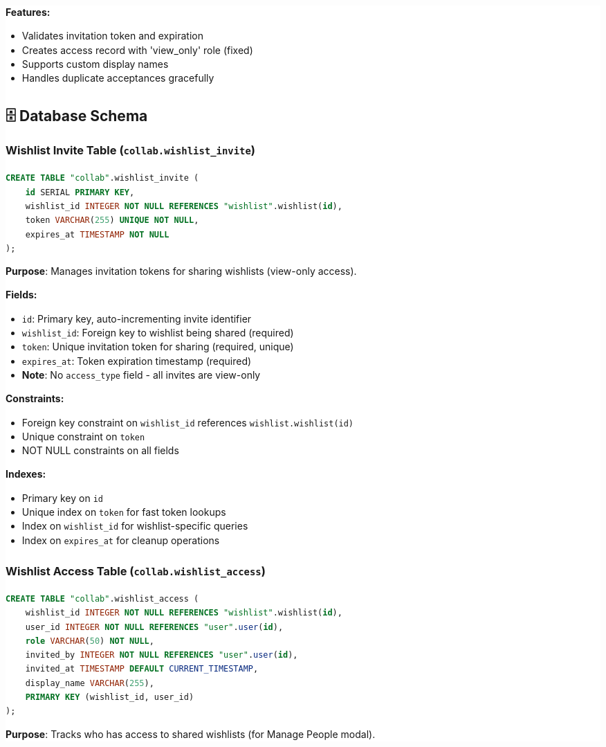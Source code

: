 **Features:**
- Validates invitation token and expiration
- Creates access record with 'view_only' role (fixed)
- Supports custom display names
- Handles duplicate acceptances gracefully

## 🗄️ Database Schema

### Wishlist Invite Table (`collab.wishlist_invite`)
```sql
CREATE TABLE "collab".wishlist_invite (
    id SERIAL PRIMARY KEY,
    wishlist_id INTEGER NOT NULL REFERENCES "wishlist".wishlist(id),
    token VARCHAR(255) UNIQUE NOT NULL,
    expires_at TIMESTAMP NOT NULL
);
```

**Purpose**: Manages invitation tokens for sharing wishlists (view-only access).

**Fields:**
- `id`: Primary key, auto-incrementing invite identifier
- `wishlist_id`: Foreign key to wishlist being shared (required)
- `token`: Unique invitation token for sharing (required, unique)
- `expires_at`: Token expiration timestamp (required)
- **Note**: No `access_type` field - all invites are view-only

**Constraints:**
- Foreign key constraint on `wishlist_id` references `wishlist.wishlist(id)`
- Unique constraint on `token`
- NOT NULL constraints on all fields

**Indexes:**
- Primary key on `id`
- Unique index on `token` for fast token lookups
- Index on `wishlist_id` for wishlist-specific queries
- Index on `expires_at` for cleanup operations

### Wishlist Access Table (`collab.wishlist_access`)
```sql
CREATE TABLE "collab".wishlist_access (
    wishlist_id INTEGER NOT NULL REFERENCES "wishlist".wishlist(id),
    user_id INTEGER NOT NULL REFERENCES "user".user(id),
    role VARCHAR(50) NOT NULL,
    invited_by INTEGER NOT NULL REFERENCES "user".user(id),
    invited_at TIMESTAMP DEFAULT CURRENT_TIMESTAMP,
    display_name VARCHAR(255),
    PRIMARY KEY (wishlist_id, user_id)
);
```

**Purpose**: Tracks who has access to shared wishlists (for Manage People modal).
